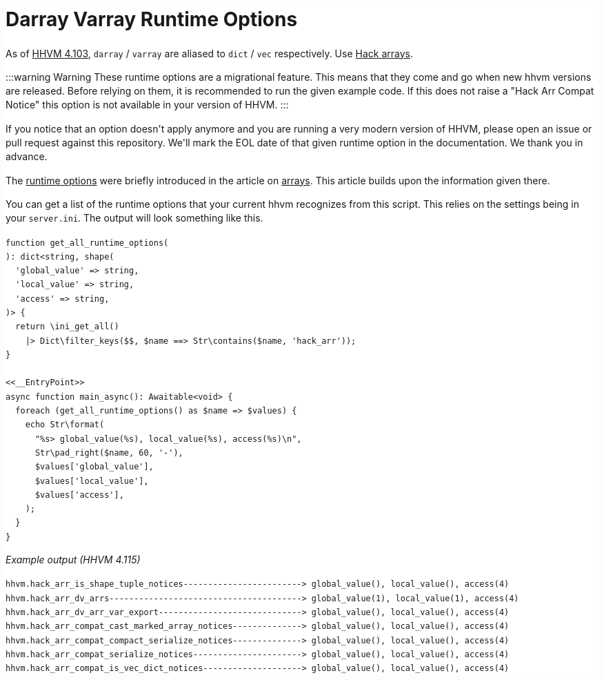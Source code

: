 # Darray Varray Runtime Options

As of [HHVM 4.103](https://hhvm.com/blog/2021/03/31/hhvm-4.103.html), `darray` / `varray` are aliased to `dict` / `vec` respectively. Use [Hack arrays](/hack/arrays-and-collections/hack-arrays).

:::warning Warning
These runtime options are a migrational feature. This means that they come and go when new hhvm versions are released. Before relying on them, it is recommended to run the given example code. If this does not raise a "Hack Arr Compat Notice" this option is not available in your version of HHVM.
:::

If you notice that an option doesn't apply anymore and you are running a very modern version of HHVM, please open an issue or pull request against this repository. We'll mark the EOL date of that given runtime option in the documentation. We thank you in advance.

The [runtime options](/hack/arrays-and-collections/introduction) were briefly introduced in the article on [arrays](/hack/arrays-and-collections/introduction). This article builds upon the information given there.

You can get a list of the runtime options that your current hhvm recognizes from this script.
This relies on the settings being in your `server.ini`.
The output will look something like this.

```hack
function get_all_runtime_options(
): dict<string, shape(
  'global_value' => string,
  'local_value' => string,
  'access' => string,
)> {
  return \ini_get_all()
    |> Dict\filter_keys($$, $name ==> Str\contains($name, 'hack_arr'));
}

<<__EntryPoint>>
async function main_async(): Awaitable<void> {
  foreach (get_all_runtime_options() as $name => $values) {
    echo Str\format(
      "%s> global_value(%s), local_value(%s), access(%s)\n",
      Str\pad_right($name, 60, '-'),
      $values['global_value'],
      $values['local_value'],
      $values['access'],
    );
  }
}
```

*Example output (HHVM 4.115)*

```
hhvm.hack_arr_is_shape_tuple_notices------------------------> global_value(), local_value(), access(4)
hhvm.hack_arr_dv_arrs---------------------------------------> global_value(1), local_value(1), access(4)
hhvm.hack_arr_dv_arr_var_export-----------------------------> global_value(), local_value(), access(4)
hhvm.hack_arr_compat_cast_marked_array_notices--------------> global_value(), local_value(), access(4)
hhvm.hack_arr_compat_compact_serialize_notices--------------> global_value(), local_value(), access(4)
hhvm.hack_arr_compat_serialize_notices----------------------> global_value(), local_value(), access(4)
hhvm.hack_arr_compat_is_vec_dict_notices--------------------> global_value(), local_value(), access(4)
```